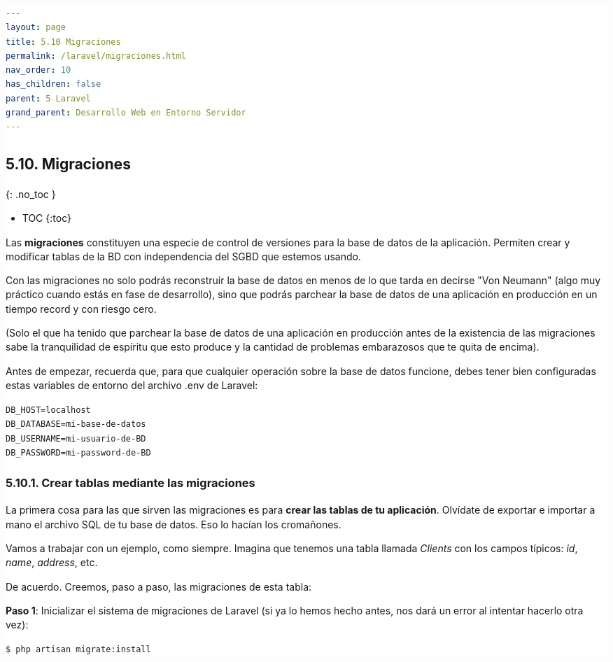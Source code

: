 ```yaml
---
layout: page
title: 5.10 Migraciones
permalink: /laravel/migraciones.html
nav_order: 10
has_children: false
parent: 5 Laravel
grand_parent: Desarrollo Web en Entorno Servidor
---
```


## 5.10. Migraciones
{: .no_toc }

- TOC
{:toc}

Las **migraciones** constituyen una especie de control de versiones para la base de datos de la aplicación. Permiten crear y modificar tablas de la BD con independencia del SGBD que estemos usando.

Con las migraciones no solo podrás reconstruir la base de datos en menos de lo que tarda en decirse "Von Neumann" (algo muy práctico cuando estás en fase de desarrollo), sino que podrás parchear la base de datos de una aplicación en producción en un tiempo record y con riesgo cero. 

(Solo el que ha tenido que parchear la base de datos de una aplicación en producción antes de la existencia de las migraciones sabe la tranquilidad de espíritu que esto produce y la cantidad de problemas embarazosos que te quita de encima).

Antes de empezar, recuerda que, para que cualquier operación sobre la base de datos funcione, debes tener bien configuradas estas variables de entorno del archivo .env de Laravel:

```
DB_HOST=localhost
DB_DATABASE=mi-base-de-datos
DB_USERNAME=mi-usuario-de-BD
DB_PASSWORD=mi-password-de-BD
```

### 5.10.1. Crear tablas mediante las migraciones

La primera cosa para las que sirven las migraciones es para **crear las tablas de tu aplicación**. Olvídate de exportar e importar a mano el archivo SQL de tu base de datos. Eso lo hacían los cromañones.

Vamos a trabajar con un ejemplo, como siempre. Imagina que tenemos una tabla llamada *Clients* con los campos típicos: *id*, *name*, *address*, etc.

De acuerdo. Creemos, paso a paso, las migraciones de esta tabla:

**Paso 1**: Inicializar el sistema de migraciones de Laravel (si ya lo hemos hecho antes, nos dará un error al intentar hacerlo otra vez):

```
$ php artisan migrate:install
```
